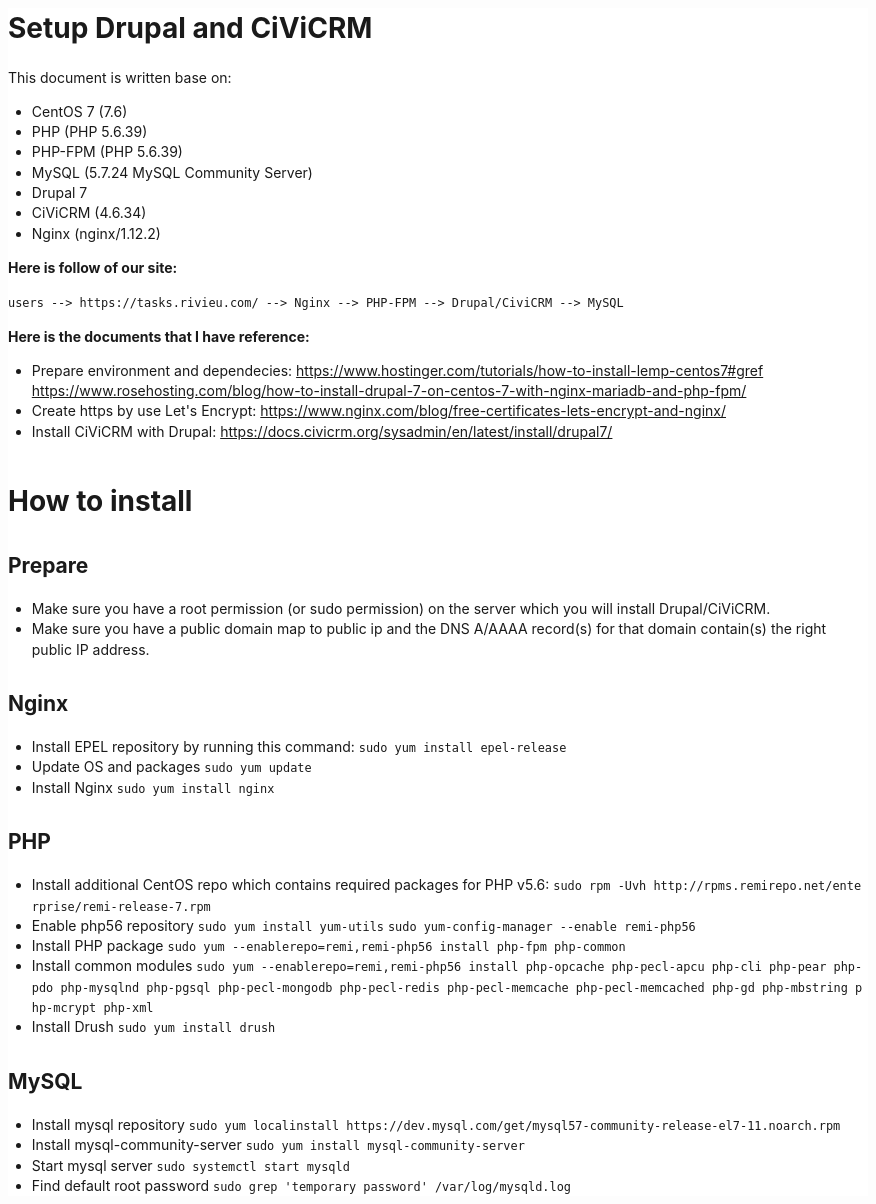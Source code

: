 # Setup Drupal and CiViCRM 

This document is written base on:
- CentOS 7 (7.6)
- PHP (PHP 5.6.39)
- PHP-FPM (PHP 5.6.39)
- MySQL (5.7.24 MySQL Community Server)
- Drupal 7
- CiViCRM (4.6.34)
- Nginx (nginx/1.12.2)

**Here is follow of our site:**

```
users --> https://tasks.rivieu.com/ --> Nginx --> PHP-FPM --> Drupal/CiviCRM --> MySQL
```

**Here is the documents that I have reference:**
- Prepare environment and dependecies: 
https://www.hostinger.com/tutorials/how-to-install-lemp-centos7#gref
https://www.rosehosting.com/blog/how-to-install-drupal-7-on-centos-7-with-nginx-mariadb-and-php-fpm/
- Create https by use Let's Encrypt: https://www.nginx.com/blog/free-certificates-lets-encrypt-and-nginx/
- Install CiViCRM with Drupal: https://docs.civicrm.org/sysadmin/en/latest/install/drupal7/

# How to install

## Prepare
- Make sure you have a root permission (or sudo permission) on the server which you will install Drupal/CiViCRM.
- Make sure you have a public domain map to public ip and the DNS A/AAAA record(s) for that domain
   contain(s) the right public IP address.

## Nginx
- Install EPEL repository by running this command:
```sudo yum install epel-release```
- Update OS and packages
```sudo yum update```
- Install Nginx
```sudo yum install nginx```

## PHP
- Install additional CentOS repo which contains required packages for PHP v5.6:
```sudo rpm -Uvh http://rpms.remirepo.net/enterprise/remi-release-7.rpm```
- Enable php56 repository
```sudo yum install yum-utils```
```sudo yum-config-manager --enable remi-php56```
- Install PHP package
```sudo yum --enablerepo=remi,remi-php56 install php-fpm php-common```
- Install common modules
```sudo yum --enablerepo=remi,remi-php56 install php-opcache php-pecl-apcu php-cli php-pear php-pdo php-mysqlnd php-pgsql php-pecl-mongodb php-pecl-redis php-pecl-memcache php-pecl-memcached php-gd php-mbstring php-mcrypt php-xml```
- Install Drush
```sudo yum install drush```

## MySQL
- Install mysql repository
```sudo yum localinstall https://dev.mysql.com/get/mysql57-community-release-el7-11.noarch.rpm```
- Install mysql-community-server
```sudo yum install mysql-community-server```
- Start mysql server
```sudo systemctl start mysqld```
- Find default root password
```sudo grep 'temporary password' /var/log/mysqld.log```
```